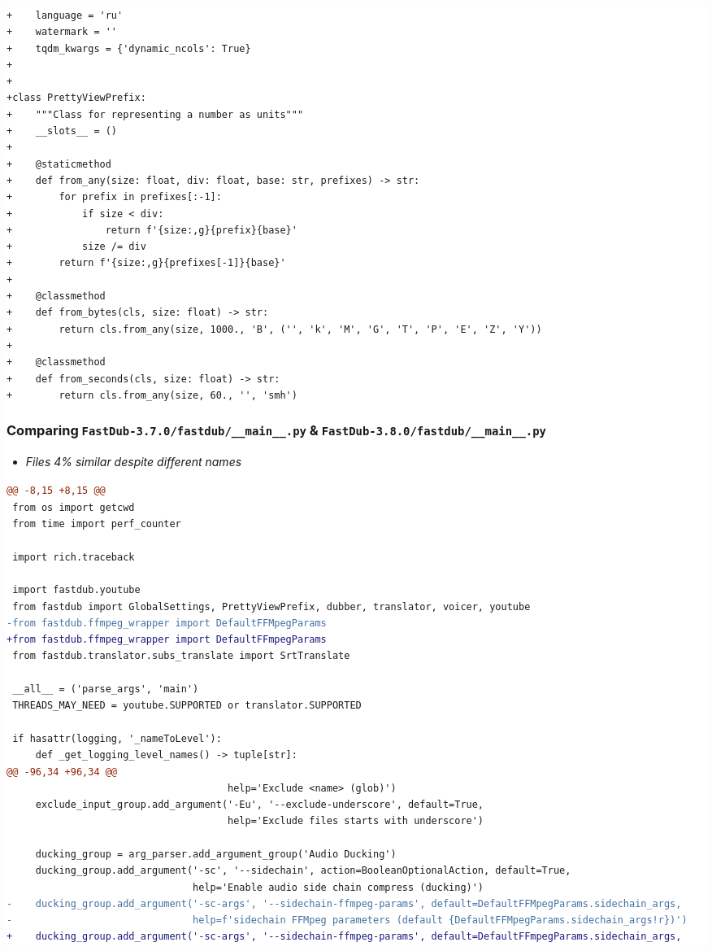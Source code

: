  ```
+    language = 'ru'
+    watermark = ''
+    tqdm_kwargs = {'dynamic_ncols': True}
+
+
+class PrettyViewPrefix:
+    """Class for representing a number as units"""
+    __slots__ = ()
+
+    @staticmethod
+    def from_any(size: float, div: float, base: str, prefixes) -> str:
+        for prefix in prefixes[:-1]:
+            if size < div:
+                return f'{size:,g}{prefix}{base}'
+            size /= div
+        return f'{size:,g}{prefixes[-1]}{base}'
+
+    @classmethod
+    def from_bytes(cls, size: float) -> str:
+        return cls.from_any(size, 1000., 'B', ('', 'k', 'M', 'G', 'T', 'P', 'E', 'Z', 'Y'))
+
+    @classmethod
+    def from_seconds(cls, size: float) -> str:
+        return cls.from_any(size, 60., '', 'smh')
```

### Comparing `FastDub-3.7.0/fastdub/__main__.py` & `FastDub-3.8.0/fastdub/__main__.py`

 * *Files 4% similar despite different names*

```diff
@@ -8,15 +8,15 @@
 from os import getcwd
 from time import perf_counter
 
 import rich.traceback
 
 import fastdub.youtube
 from fastdub import GlobalSettings, PrettyViewPrefix, dubber, translator, voicer, youtube
-from fastdub.ffmpeg_wrapper import DefaultFFMpegParams
+from fastdub.ffmpeg_wrapper import DefaultFFmpegParams
 from fastdub.translator.subs_translate import SrtTranslate
 
 __all__ = ('parse_args', 'main')
 THREADS_MAY_NEED = youtube.SUPPORTED or translator.SUPPORTED
 
 if hasattr(logging, '_nameToLevel'):
     def _get_logging_level_names() -> tuple[str]:
@@ -96,34 +96,34 @@
                                      help='Exclude <name> (glob)')
     exclude_input_group.add_argument('-Eu', '--exclude-underscore', default=True,
                                      help='Exclude files starts with underscore')
 
     ducking_group = arg_parser.add_argument_group('Audio Ducking')
     ducking_group.add_argument('-sc', '--sidechain', action=BooleanOptionalAction, default=True,
                                help='Enable audio side chain compress (ducking)')
-    ducking_group.add_argument('-sc-args', '--sidechain-ffmpeg-params', default=DefaultFFMpegParams.sidechain_args,
-                               help=f'sidechain FFMpeg parameters (default {DefaultFFMpegParams.sidechain_args!r})')
+    ducking_group.add_argument('-sc-args', '--sidechain-ffmpeg-params', default=DefaultFFmpegParams.sidechain_args,
```
